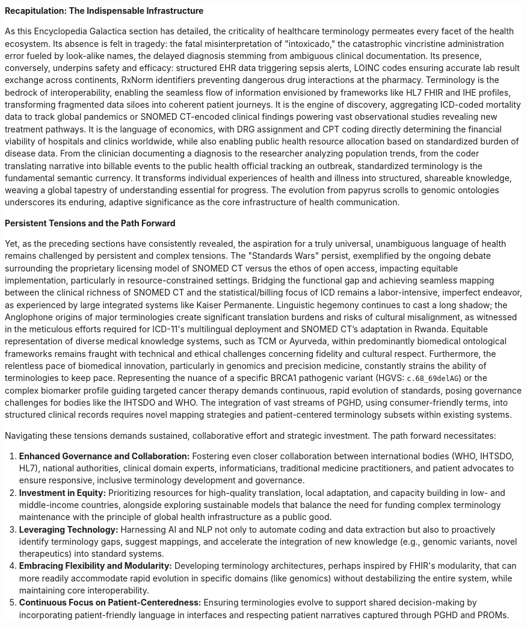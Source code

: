 **Recapitulation: The Indispensable Infrastructure**

As this Encyclopedia Galactica section has detailed, the criticality of healthcare terminology permeates every facet of the health ecosystem. Its absence is felt in tragedy: the fatal misinterpretation of "intoxicado," the catastrophic vincristine administration error fueled by look-alike names, the delayed diagnosis stemming from ambiguous clinical documentation. Its presence, conversely, underpins safety and efficacy: structured EHR data triggering sepsis alerts, LOINC codes ensuring accurate lab result exchange across continents, RxNorm identifiers preventing dangerous drug interactions at the pharmacy. Terminology is the bedrock of interoperability, enabling the seamless flow of information envisioned by frameworks like HL7 FHIR and IHE profiles, transforming fragmented data siloes into coherent patient journeys. It is the engine of discovery, aggregating ICD-coded mortality data to track global pandemics or SNOMED CT-encoded clinical findings powering vast observational studies revealing new treatment pathways. It is the language of economics, with DRG assignment and CPT coding directly determining the financial viability of hospitals and clinics worldwide, while also enabling public health resource allocation based on standardized burden of disease data. From the clinician documenting a diagnosis to the researcher analyzing population trends, from the coder translating narrative into billable events to the public health official tracking an outbreak, standardized terminology is the fundamental semantic currency. It transforms individual experiences of health and illness into structured, shareable knowledge, weaving a global tapestry of understanding essential for progress. The evolution from papyrus scrolls to genomic ontologies underscores its enduring, adaptive significance as the core infrastructure of health communication.

**Persistent Tensions and the Path Forward**

Yet, as the preceding sections have consistently revealed, the aspiration for a truly universal, unambiguous language of health remains challenged by persistent and complex tensions. The "Standards Wars" persist, exemplified by the ongoing debate surrounding the proprietary licensing model of SNOMED CT versus the ethos of open access, impacting equitable implementation, particularly in resource-constrained settings. Bridging the functional gap and achieving seamless mapping between the clinical richness of SNOMED CT and the statistical/billing focus of ICD remains a labor-intensive, imperfect endeavor, as experienced by large integrated systems like Kaiser Permanente. Linguistic hegemony continues to cast a long shadow; the Anglophone origins of major terminologies create significant translation burdens and risks of cultural misalignment, as witnessed in the meticulous efforts required for ICD-11's multilingual deployment and SNOMED CT’s adaptation in Rwanda. Equitable representation of diverse medical knowledge systems, such as TCM or Ayurveda, within predominantly biomedical ontological frameworks remains fraught with technical and ethical challenges concerning fidelity and cultural respect. Furthermore, the relentless pace of biomedical innovation, particularly in genomics and precision medicine, constantly strains the ability of terminologies to keep pace. Representing the nuance of a specific BRCA1 pathogenic variant (HGVS: `c.68_69delAG`) or the complex biomarker profile guiding targeted cancer therapy demands continuous, rapid evolution of standards, posing governance challenges for bodies like the IHTSDO and WHO. The integration of vast streams of PGHD, using consumer-friendly terms, into structured clinical records requires novel mapping strategies and patient-centered terminology subsets within existing systems.

Navigating these tensions demands sustained, collaborative effort and strategic investment. The path forward necessitates:
1.  **Enhanced Governance and Collaboration:** Fostering even closer collaboration between international bodies (WHO, IHTSDO, HL7), national authorities, clinical domain experts, informaticians, traditional medicine practitioners, and patient advocates to ensure responsive, inclusive terminology development and governance.
2.  **Investment in Equity:** Prioritizing resources for high-quality translation, local adaptation, and capacity building in low- and middle-income countries, alongside exploring sustainable models that balance the need for funding complex terminology maintenance with the principle of global health infrastructure as a public good.
3.  **Leveraging Technology:** Harnessing AI and NLP not only to automate coding and data extraction but also to proactively identify terminology gaps, suggest mappings, and accelerate the integration of new knowledge (e.g., genomic variants, novel therapeutics) into standard systems.
4.  **Embracing Flexibility and Modularity:** Developing terminology architectures, perhaps inspired by FHIR's modularity, that can more readily accommodate rapid evolution in specific domains (like genomics) without destabilizing the entire system, while maintaining core interoperability.
5.  **Continuous Focus on Patient-Centeredness:** Ensuring terminologies evolve to support shared decision-making by incorporating patient-friendly language in interfaces and respecting patient narratives captured through PGHD and PROMs.
